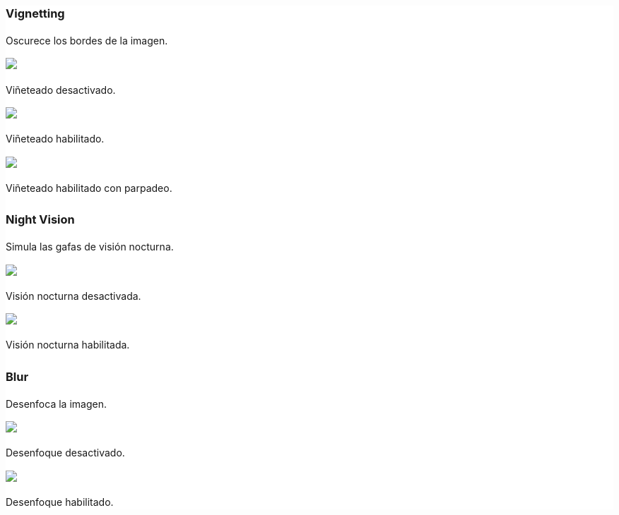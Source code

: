 ### Vignetting

Oscurece los bordes de la imagen.

<div style={{display: 'flex', justifyContent: 'space-between', gap: '1rem'}}>
<div>
<img src="/doc-img/en-camera-vignette-off.webp"  />
<p class="img-desc">Viñeteado desactivado.</p>
</div>
<div>
<img src="/doc-img/en-camera-vignette-on.webp"  />
<p class="img-desc">Viñeteado habilitado.</p>
</div>
<div>
<img src="/doc-img/en-camera-vignette-blink.png"  />
<p class="img-desc">Viñeteado habilitado con parpadeo.</p>
</div>
</div>

### Night Vision

Simula las gafas de visión nocturna.

<div style={{display: 'flex', justifyContent: 'space-between', gap: '1rem'}}>
<div>
<img src="/doc-img/en-camera-nightvision-off.png"  />
<p class="img-desc">Visión nocturna desactivada.</p>
</div>
<div>
<img src="/doc-img/en-camera-nightvision-on.webp"  />
<p class="img-desc">Visión nocturna habilitada.</p>
</div>
</div>

### Blur

Desenfoca la imagen.

<div style={{display: 'flex', justifyContent: 'space-between', gap: '1rem'}}>
<div>
<img src="/doc-img/en-camera-blur-off.webp"  />
<p class="img-desc">Desenfoque desactivado.</p>
</div>
<div>
<img src="/doc-img/en-camera-blur-on.webp"  />
<p class="img-desc">Desenfoque habilitado.</p>
</div>
</div>
